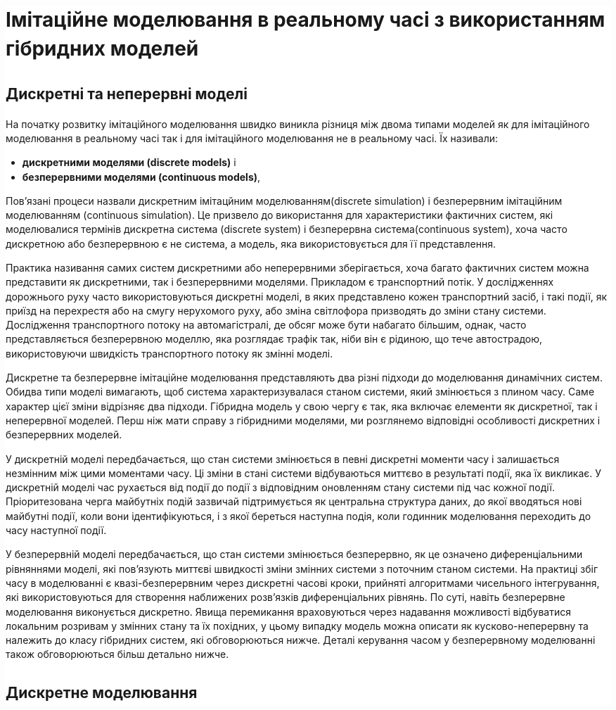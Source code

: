 # Імітаційне моделювання в реальному часі з використанням гібридних моделей

## Дискретні та неперервні моделі

На початку розвитку імітаційного моделювання швидко виникла різниця між двома типами моделей як для імітаційного моделювання в реальному часі так і для імітаційного моделювання не в реальному часі. Їх називали:

- **дискретними моделями (discrete models)** і
- **безперервними моделями (continuous models)**, 

Пов’язані процеси назвали  дискретним імітацйним моделюванням(discrete simulation) і безперервним імітаційним моделюванням (continuous simulation). Це призвело до використання для характеристики фактичних систем, які моделювалися термінів дискретна система (discrete system) і безперервна система(continuous system), хоча часто дискретною або безперервною є не система, а модель, яка використовується для її представлення. 

Практика називання самих систем дискретними або неперервними зберігається, хоча багато фактичних систем можна представити як дискретними, так і безперервними моделями. Прикладом є транспортний потік. У дослідженнях дорожнього руху часто використовуються дискретні моделі, в яких представлено кожен транспортний засіб, і такі події, як приїзд на перехрестя або на смугу нерухомого руху, або зміна світлофора призводять до зміни стану системи. Дослідження транспортного потоку на автомагістралі, де обсяг може бути набагато більшим, однак, часто представляється безперервною моделлю, яка розглядає трафік так, ніби він є рідиною, що тече автострадою, використовуючи швидкість транспортного потоку як змінні моделі.

Дискретне та безперервне імітаційне моделювання представляють два різні підходи до моделювання динамічних систем. Обидва типи моделі вимагають, щоб система характеризувалася станом системи, який змінюється з плином часу. Саме характер цієї зміни відрізняє два підходи. Гібридна модель у свою чергу є так, яка включає елементи як дискретної, так і неперервної моделей. Перш ніж мати справу з гібридними моделями, ми розглянемо відповідні особливості дискретних і безперервних моделей.

У дискретній моделі передбачається, що стан системи змінюється в певні дискретні моменти часу і залишається незмінним між цими моментами часу. Ці зміни в стані системи відбуваються миттєво в результаті події, яка їх викликає. У дискретній моделі час рухається від події до події з відповідним оновленням стану системи під час кожної події. Пріоритезована черга майбутніх подій зазвичай підтримується як центральна структура даних, до якої вводяться нові майбутні події, коли вони ідентифікуються, і з якої береться наступна подія, коли годинник моделювання переходить до часу наступної події.

У безперервній моделі передбачається, що стан системи змінюється безперервно, як це означено диференціальними рівняннями моделі, які пов’язують миттєві швидкості зміни змінних системи з поточним станом системи. На практиці збіг часу в моделюванні є квазі-безперервним через дискретні часові кроки, прийняті алгоритмами чисельного інтегрування, які використовуються для створення наближених розв’язків диференціальних рівнянь. По суті, навіть безперервне моделювання виконується дискретно. Явища перемикання враховуються через надавання можливості відбуватися локальним розривам у змінних стану та їх похідних, у цьому випадку модель можна описати як кусково-неперервну та належить до класу гібридних систем, які обговорюються нижче. Деталі керування часом у безперервному моделюванні також обговорюються більш детально нижче.

## Дискретне моделювання
